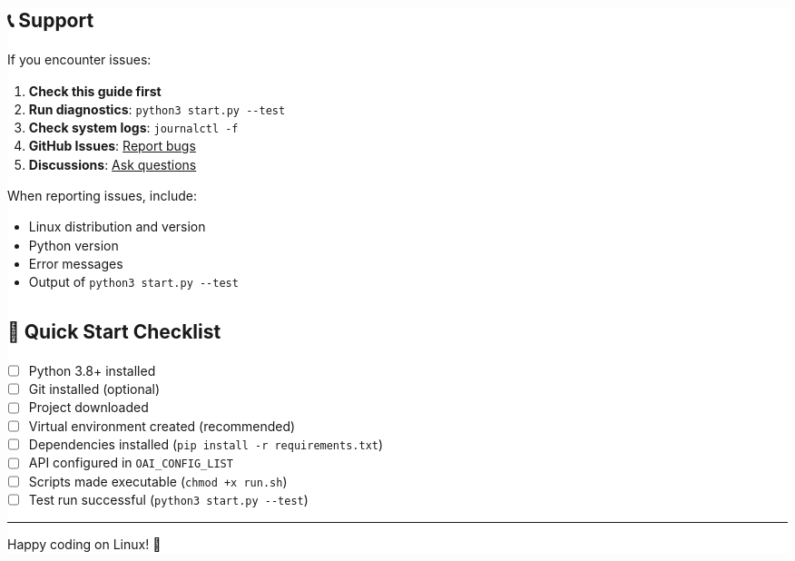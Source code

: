 ## 📞 Support

If you encounter issues:

1. **Check this guide first**
2. **Run diagnostics**: `python3 start.py --test`
3. **Check system logs**: `journalctl -f`
4. **GitHub Issues**: [Report bugs](https://github.com/RRiiiccckkk/X-program-autogen_voice_agent/issues)
5. **Discussions**: [Ask questions](https://github.com/RRiiiccckkk/X-program-autogen_voice_agent/discussions)

When reporting issues, include:
- Linux distribution and version
- Python version
- Error messages
- Output of `python3 start.py --test`

## 🎯 Quick Start Checklist

- [ ] Python 3.8+ installed
- [ ] Git installed (optional)
- [ ] Project downloaded
- [ ] Virtual environment created (recommended)
- [ ] Dependencies installed (`pip install -r requirements.txt`)
- [ ] API configured in `OAI_CONFIG_LIST`
- [ ] Scripts made executable (`chmod +x run.sh`)
- [ ] Test run successful (`python3 start.py --test`)

---

Happy coding on Linux! 🐧
